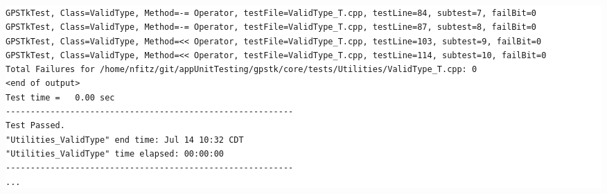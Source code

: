```
GPSTkTest, Class=ValidType, Method=-= Operator, testFile=ValidType_T.cpp, testLine=84, subtest=7, failBit=0
GPSTkTest, Class=ValidType, Method=-= Operator, testFile=ValidType_T.cpp, testLine=87, subtest=8, failBit=0
GPSTkTest, Class=ValidType, Method=<< Operator, testFile=ValidType_T.cpp, testLine=103, subtest=9, failBit=0
GPSTkTest, Class=ValidType, Method=<< Operator, testFile=ValidType_T.cpp, testLine=114, subtest=10, failBit=0
Total Failures for /home/nfitz/git/appUnitTesting/gpstk/core/tests/Utilities/ValidType_T.cpp: 0
<end of output>
Test time =   0.00 sec
----------------------------------------------------------
Test Passed.
"Utilities_ValidType" end time: Jul 14 10:32 CDT
"Utilities_ValidType" time elapsed: 00:00:00
----------------------------------------------------------
...
```
